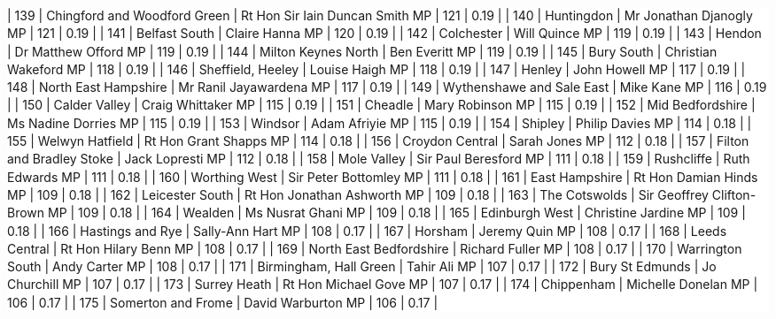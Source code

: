 | 139 | Chingford and Woodford Green | Rt Hon Sir Iain Duncan Smith MP | 121 | 0.19 |
| 140 | Huntingdon | Mr Jonathan Djanogly MP | 121 | 0.19 |
| 141 | Belfast South | Claire Hanna MP | 120 | 0.19 |
| 142 | Colchester | Will Quince MP | 119 | 0.19 |
| 143 | Hendon | Dr Matthew Offord MP | 119 | 0.19 |
| 144 | Milton Keynes North | Ben Everitt MP | 119 | 0.19 |
| 145 | Bury South | Christian Wakeford MP | 118 | 0.19 |
| 146 | Sheffield, Heeley | Louise Haigh MP | 118 | 0.19 |
| 147 | Henley | John Howell MP | 117 | 0.19 |
| 148 | North East Hampshire | Mr Ranil Jayawardena MP | 117 | 0.19 |
| 149 | Wythenshawe and Sale East | Mike Kane MP | 116 | 0.19 |
| 150 | Calder Valley | Craig Whittaker MP | 115 | 0.19 |
| 151 | Cheadle | Mary Robinson MP | 115 | 0.19 |
| 152 | Mid Bedfordshire | Ms Nadine Dorries MP | 115 | 0.19 |
| 153 | Windsor | Adam Afriyie MP | 115 | 0.19 |
| 154 | Shipley | Philip Davies MP | 114 | 0.18 |
| 155 | Welwyn Hatfield | Rt Hon Grant Shapps MP | 114 | 0.18 |
| 156 | Croydon Central | Sarah Jones MP | 112 | 0.18 |
| 157 | Filton and Bradley Stoke | Jack Lopresti MP | 112 | 0.18 |
| 158 | Mole Valley | Sir Paul Beresford MP | 111 | 0.18 |
| 159 | Rushcliffe | Ruth Edwards MP | 111 | 0.18 |
| 160 | Worthing West | Sir Peter Bottomley MP | 111 | 0.18 |
| 161 | East Hampshire | Rt Hon Damian Hinds MP | 109 | 0.18 |
| 162 | Leicester South | Rt Hon Jonathan Ashworth MP | 109 | 0.18 |
| 163 | The Cotswolds | Sir Geoffrey Clifton-Brown MP | 109 | 0.18 |
| 164 | Wealden | Ms Nusrat Ghani MP | 109 | 0.18 |
| 165 | Edinburgh West | Christine Jardine MP | 109 | 0.18 |
| 166 | Hastings and Rye | Sally-Ann Hart MP | 108 | 0.17 |
| 167 | Horsham | Jeremy Quin MP | 108 | 0.17 |
| 168 | Leeds Central | Rt Hon Hilary Benn MP | 108 | 0.17 |
| 169 | North East Bedfordshire | Richard Fuller MP | 108 | 0.17 |
| 170 | Warrington South | Andy Carter MP | 108 | 0.17 |
| 171 | Birmingham, Hall Green | Tahir Ali MP | 107 | 0.17 |
| 172 | Bury St Edmunds | Jo Churchill MP | 107 | 0.17 |
| 173 | Surrey Heath | Rt Hon Michael Gove MP | 107 | 0.17 |
| 174 | Chippenham | Michelle Donelan MP | 106 | 0.17 |
| 175 | Somerton and Frome | David Warburton MP | 106 | 0.17 |